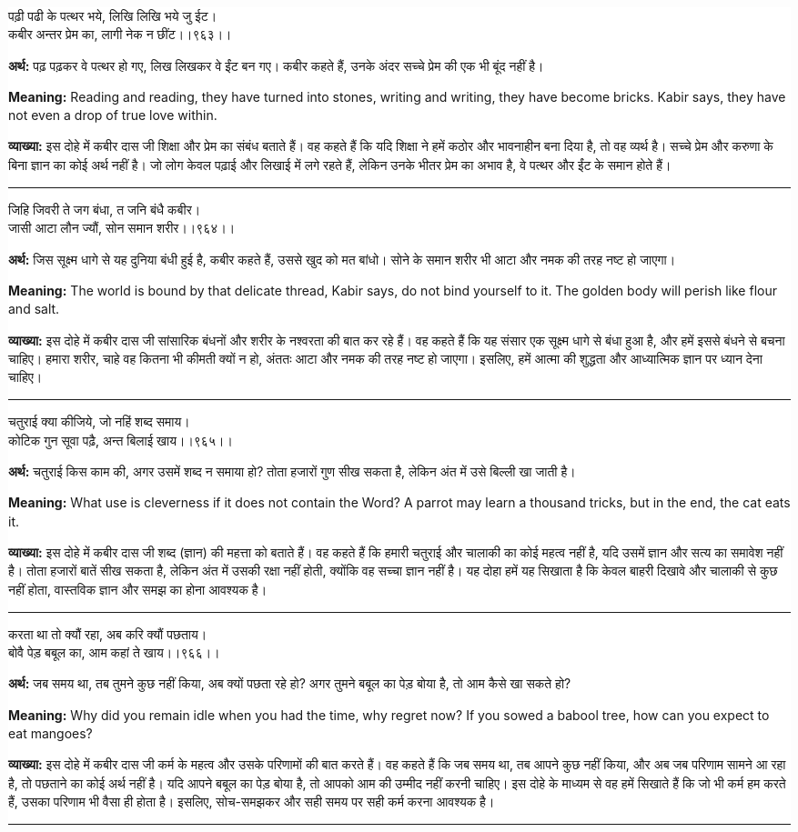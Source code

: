 
पढ़ी पढी के पत्‍थर भये, लिखि लिखि भये जु ईट।\
कबीर अन्‍तर प्रेम का, लागी नेक न छींट।।९६३।।

**अर्थ:** पढ़ पढ़कर वे पत्थर हो गए, लिख लिखकर वे ईंट बन गए। कबीर कहते हैं, उनके अंदर सच्चे प्रेम की एक भी बूंद नहीं है।

**Meaning:** Reading and reading, they have turned into stones, writing and writing, they have become bricks. Kabir says, they have not even a drop of true love within.

**व्याख्या:** इस दोहे में कबीर दास जी शिक्षा और प्रेम का संबंध बताते हैं। वह कहते हैं कि यदि शिक्षा ने हमें कठोर और भावनाहीन बना दिया है, तो वह व्यर्थ है। सच्चे प्रेम और करुणा के बिना ज्ञान का कोई अर्थ नहीं है। जो लोग केवल पढ़ाई और लिखाई में लगे रहते हैं, लेकिन उनके भीतर प्रेम का अभाव है, वे पत्थर और ईंट के समान होते हैं।

---

जिहि जिवरी ते जग बंधा, त जनि बंधै कबीर।\
जासी आटा लौन ज्‍यौं, सोन समान शरीर।।९६४।।

**अर्थ:** जिस सूक्ष्म धागे से यह दुनिया बंधी हुई है, कबीर कहते हैं, उससे खुद को मत बांधो। सोने के समान शरीर भी आटा और नमक की तरह नष्ट हो जाएगा।

**Meaning:** The world is bound by that delicate thread, Kabir says, do not bind yourself to it. The golden body will perish like flour and salt.

**व्याख्या:** इस दोहे में कबीर दास जी सांसारिक बंधनों और शरीर के नश्वरता की बात कर रहे हैं। वह कहते हैं कि यह संसार एक सूक्ष्म धागे से बंधा हुआ है, और हमें इससे बंधने से बचना चाहिए। हमारा शरीर, चाहे वह कितना भी कीमती क्यों न हो, अंततः आटा और नमक की तरह नष्ट हो जाएगा। इसलिए, हमें आत्मा की शुद्धता और आध्यात्मिक ज्ञान पर ध्यान देना चाहिए।

---

चतुराई क्‍या कीजिये, जो नहिं शब्‍द समाय।\
कोटिक गुन सूवा पढ़ै, अन्‍त बिलाई खाय।।९६५।।

**अर्थ:** चतुराई किस काम की, अगर उसमें शब्‍द न समाया हो? तोता हजारों गुण सीख सकता है, लेकिन अंत में उसे बिल्ली खा जाती है।

**Meaning:** What use is cleverness if it does not contain the Word? A parrot may learn a thousand tricks, but in the end, the cat eats it.

**व्याख्या:** इस दोहे में कबीर दास जी शब्‍द (ज्ञान) की महत्ता को बताते हैं। वह कहते हैं कि हमारी चतुराई और चालाकी का कोई महत्व नहीं है, यदि उसमें ज्ञान और सत्य का समावेश नहीं है। तोता हजारों बातें सीख सकता है, लेकिन अंत में उसकी रक्षा नहीं होती, क्योंकि वह सच्चा ज्ञान नहीं है। यह दोहा हमें यह सिखाता है कि केवल बाहरी दिखावे और चालाकी से कुछ नहीं होता, वास्तविक ज्ञान और समझ का होना आवश्यक है।

---

करता था तो क्‍यौं रहा, अब करि क्‍यौं पछताय।\
बोवै पेड़ बबूल का, आम कहां ते खाय।।९६६।।

**अर्थ:** जब समय था, तब तुमने कुछ नहीं किया, अब क्यों पछता रहे हो? अगर तुमने बबूल का पेड़ बोया है, तो आम कैसे खा सकते हो?

**Meaning:** Why did you remain idle when you had the time, why regret now? If you sowed a babool tree, how can you expect to eat mangoes?

**व्याख्या:** इस दोहे में कबीर दास जी कर्म के महत्व और उसके परिणामों की बात करते हैं। वह कहते हैं कि जब समय था, तब आपने कुछ नहीं किया, और अब जब परिणाम सामने आ रहा है, तो पछताने का कोई अर्थ नहीं है। यदि आपने बबूल का पेड़ बोया है, तो आपको आम की उम्मीद नहीं करनी चाहिए। इस दोहे के माध्यम से वह हमें सिखाते हैं कि जो भी कर्म हम करते हैं, उसका परिणाम भी वैसा ही होता है। इसलिए, सोच-समझकर और सही समय पर सही कर्म करना आवश्यक है।

---